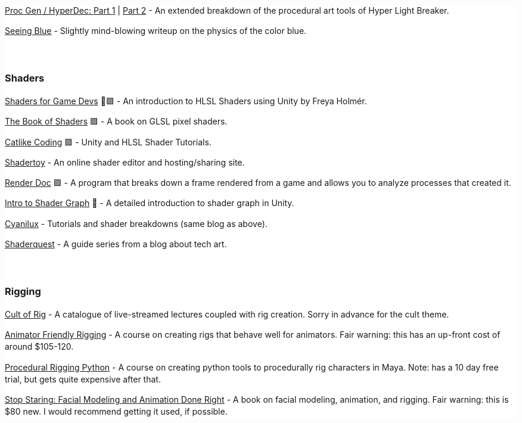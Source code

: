 
[Proc Gen / HyperDec: Part 1](https://heartmachinez.tumblr.com/post/690221520736387072/proc-gen-hyperdec-part-1) | [Part 2](https://heartmachinez.tumblr.com/post/690221567668568064/proc-gen-hyperdec-part-2) - An extended breakdown of the procedural art tools of Hyper Light Breaker.


[Seeing Blue](https://calebkruse.com/10-projects/seeing-blue/) - Slightly mind-blowing writeup on the physics of the color blue.


<br />


### Shaders 


[Shaders for Game Devs](https://www.youtube.com/watch?v=kfM-yu0iQBk&list=PLImQaTpSAdsCnJon-Eir92SZMl7tPBS4Z) 💠🟪 - An introduction to HLSL Shaders using Unity by Freya Holmér.


[The Book of Shaders](https://thebookofshaders.com/00/) 🟪 - A book on GLSL pixel shaders.


[Catlike Coding](https://catlikecoding.com/unity/tutorials/) 🟪 - Unity and HLSL Shader Tutorials.

[Shadertoy](https://www.shadertoy.com/) - An online shader editor and hosting/sharing site.


[Render Doc](https://renderdoc.org/) 🟪 - A program that breaks down a frame rendered from a game and allows you to analyze processes that created it.


[Intro to Shader Graph](https://www.cyanilux.com/tutorials/intro-to-shader-graph/) 💠 - A detailed introduction to shader graph in Unity.


[Cyanilux](https://www.cyanilux.com/contents/) - Tutorials and shader breakdowns (same blog as above).


[Shaderquest](https://halisavakis.com/category/shaderquest/) - A guide series from a blog about tech art.


<br />


### Rigging


[Cult of Rig](http://www.cultofrig.com) - A catalogue of live-streamed lectures coupled with rig creation. Sorry in advance for the cult theme.

[Animator Friendly Rigging](https://jasonschleifer.com/afr/) - A course on creating rigs that behave well for animators. Fair warning: this has an up-front cost of around $105-120.

[Procedural Rigging Python](https://www.pluralsight.com/courses/procedural-rigging-python-maya-2283) - A course on creating python tools to procedurally rig characters in Maya. Note: has a 10 day free trial, but gets quite expensive after that.

[Stop Staring: Facial Modeling and Animation Done Right](https://www.amazon.com/Stop-Staring-Facial-Modeling-Animation/dp/0470609907) - A book on facial modeling, animation, and rigging. Fair warning: this is $80 new. I would recommend getting it used, if possible.
